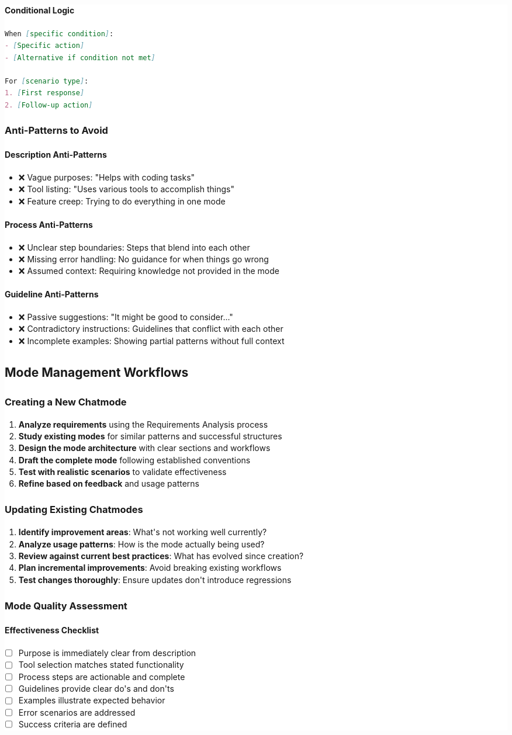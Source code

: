 #### Conditional Logic
```markdown
When [specific condition]:
- [Specific action]
- [Alternative if condition not met]

For [scenario type]:
1. [First response]
2. [Follow-up action]
```

### Anti-Patterns to Avoid

#### Description Anti-Patterns
- ❌ Vague purposes: "Helps with coding tasks"
- ❌ Tool listing: "Uses various tools to accomplish things"
- ❌ Feature creep: Trying to do everything in one mode

#### Process Anti-Patterns
- ❌ Unclear step boundaries: Steps that blend into each other
- ❌ Missing error handling: No guidance for when things go wrong
- ❌ Assumed context: Requiring knowledge not provided in the mode

#### Guideline Anti-Patterns
- ❌ Passive suggestions: "It might be good to consider..."
- ❌ Contradictory instructions: Guidelines that conflict with each other
- ❌ Incomplete examples: Showing partial patterns without full context

## Mode Management Workflows

### Creating a New Chatmode

1. **Analyze requirements** using the Requirements Analysis process
2. **Study existing modes** for similar patterns and successful structures
3. **Design the mode architecture** with clear sections and workflows
4. **Draft the complete mode** following established conventions
5. **Test with realistic scenarios** to validate effectiveness
6. **Refine based on feedback** and usage patterns

### Updating Existing Chatmodes

1. **Identify improvement areas**: What's not working well currently?
2. **Analyze usage patterns**: How is the mode actually being used?
3. **Review against current best practices**: What has evolved since creation?
4. **Plan incremental improvements**: Avoid breaking existing workflows
5. **Test changes thoroughly**: Ensure updates don't introduce regressions

### Mode Quality Assessment

#### Effectiveness Checklist
- [ ] Purpose is immediately clear from description
- [ ] Tool selection matches stated functionality
- [ ] Process steps are actionable and complete
- [ ] Guidelines provide clear do's and don'ts
- [ ] Examples illustrate expected behavior
- [ ] Error scenarios are addressed
- [ ] Success criteria are defined
